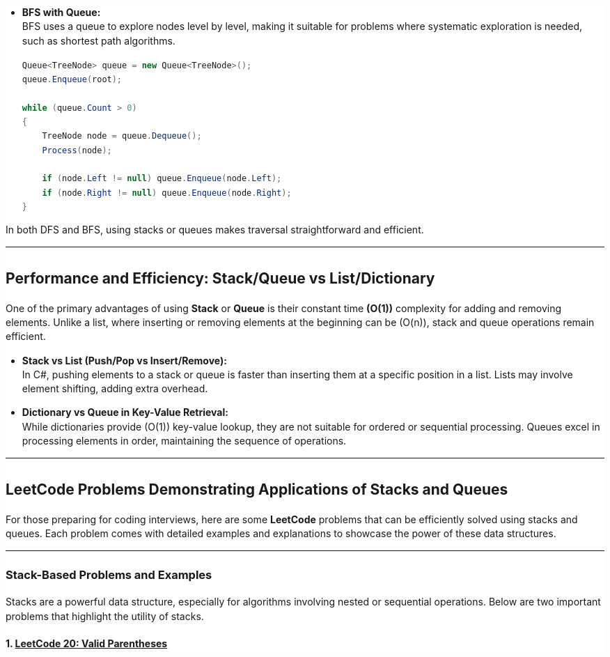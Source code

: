 - **BFS with Queue:**  
  BFS uses a queue to explore nodes level by level, making it suitable for problems where systematic exploration is needed, such as shortest path algorithms.

  ```csharp
  Queue<TreeNode> queue = new Queue<TreeNode>();
  queue.Enqueue(root);
  
  while (queue.Count > 0)
  {
      TreeNode node = queue.Dequeue();
      Process(node);
      
      if (node.Left != null) queue.Enqueue(node.Left);
      if (node.Right != null) queue.Enqueue(node.Right);
  }
  ```

In both DFS and BFS, using stacks or queues makes traversal straightforward and efficient.

---

## **Performance and Efficiency: Stack/Queue vs List/Dictionary**

One of the primary advantages of using **Stack** or **Queue** is their constant time **(O(1))** complexity for adding and removing elements. Unlike a list, where inserting or removing elements at the beginning can be \(O(n)\), stack and queue operations remain efficient.

- **Stack vs List (Push/Pop vs Insert/Remove):**  
  In C#, pushing elements to a stack or queue is faster than inserting them at a specific position in a list. Lists may involve element shifting, adding extra overhead.

- **Dictionary vs Queue in Key-Value Retrieval:**  
  While dictionaries provide \(O(1)\) key-value lookup, they are not suitable for ordered or sequential processing. Queues excel in processing elements in order, maintaining the sequence of operations.

---

## **LeetCode Problems Demonstrating Applications of Stacks and Queues**

For those preparing for coding interviews, here are some **LeetCode** problems that can be efficiently solved using stacks and queues. Each problem comes with detailed examples and explanations to showcase the power of these data structures.

---

### **Stack-Based Problems and Examples**

Stacks are a powerful data structure, especially for algorithms involving nested or sequential operations. Below are two important problems that highlight the utility of stacks.

#### **1. [LeetCode 20: Valid Parentheses](https://leetcode.com/problems/valid-parentheses/)**
